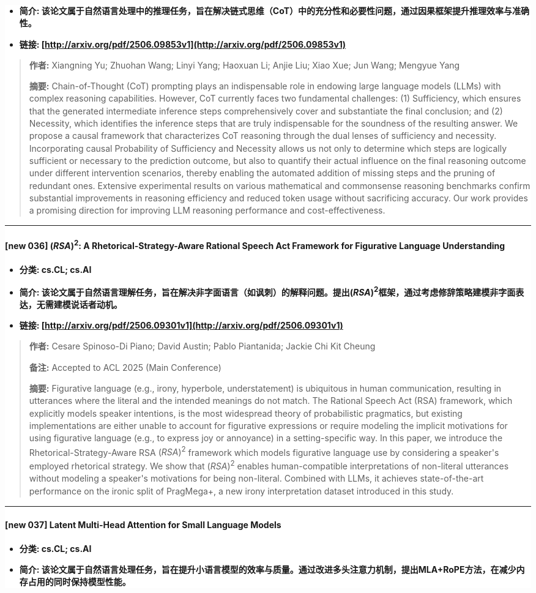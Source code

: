 - **简介: 该论文属于自然语言处理中的推理任务，旨在解决链式思维（CoT）中的充分性和必要性问题，通过因果框架提升推理效率与准确性。**

- **链接: [http://arxiv.org/pdf/2506.09853v1](http://arxiv.org/pdf/2506.09853v1)**

> **作者:** Xiangning Yu; Zhuohan Wang; Linyi Yang; Haoxuan Li; Anjie Liu; Xiao Xue; Jun Wang; Mengyue Yang
>
> **摘要:** Chain-of-Thought (CoT) prompting plays an indispensable role in endowing large language models (LLMs) with complex reasoning capabilities. However, CoT currently faces two fundamental challenges: (1) Sufficiency, which ensures that the generated intermediate inference steps comprehensively cover and substantiate the final conclusion; and (2) Necessity, which identifies the inference steps that are truly indispensable for the soundness of the resulting answer. We propose a causal framework that characterizes CoT reasoning through the dual lenses of sufficiency and necessity. Incorporating causal Probability of Sufficiency and Necessity allows us not only to determine which steps are logically sufficient or necessary to the prediction outcome, but also to quantify their actual influence on the final reasoning outcome under different intervention scenarios, thereby enabling the automated addition of missing steps and the pruning of redundant ones. Extensive experimental results on various mathematical and commonsense reasoning benchmarks confirm substantial improvements in reasoning efficiency and reduced token usage without sacrificing accuracy. Our work provides a promising direction for improving LLM reasoning performance and cost-effectiveness.
>
---
#### [new 036] $(RSA)^2$: A Rhetorical-Strategy-Aware Rational Speech Act Framework for Figurative Language Understanding
- **分类: cs.CL; cs.AI**

- **简介: 该论文属于自然语言理解任务，旨在解决非字面语言（如讽刺）的解释问题。提出$(RSA)^2$框架，通过考虑修辞策略建模非字面表达，无需建模说话者动机。**

- **链接: [http://arxiv.org/pdf/2506.09301v1](http://arxiv.org/pdf/2506.09301v1)**

> **作者:** Cesare Spinoso-Di Piano; David Austin; Pablo Piantanida; Jackie Chi Kit Cheung
>
> **备注:** Accepted to ACL 2025 (Main Conference)
>
> **摘要:** Figurative language (e.g., irony, hyperbole, understatement) is ubiquitous in human communication, resulting in utterances where the literal and the intended meanings do not match. The Rational Speech Act (RSA) framework, which explicitly models speaker intentions, is the most widespread theory of probabilistic pragmatics, but existing implementations are either unable to account for figurative expressions or require modeling the implicit motivations for using figurative language (e.g., to express joy or annoyance) in a setting-specific way. In this paper, we introduce the Rhetorical-Strategy-Aware RSA $(RSA)^2$ framework which models figurative language use by considering a speaker's employed rhetorical strategy. We show that $(RSA)^2$ enables human-compatible interpretations of non-literal utterances without modeling a speaker's motivations for being non-literal. Combined with LLMs, it achieves state-of-the-art performance on the ironic split of PragMega+, a new irony interpretation dataset introduced in this study.
>
---
#### [new 037] Latent Multi-Head Attention for Small Language Models
- **分类: cs.CL; cs.AI**

- **简介: 该论文属于自然语言处理任务，旨在提升小语言模型的效率与质量。通过改进多头注意力机制，提出MLA+RoPE方法，在减少内存占用的同时保持模型性能。**
